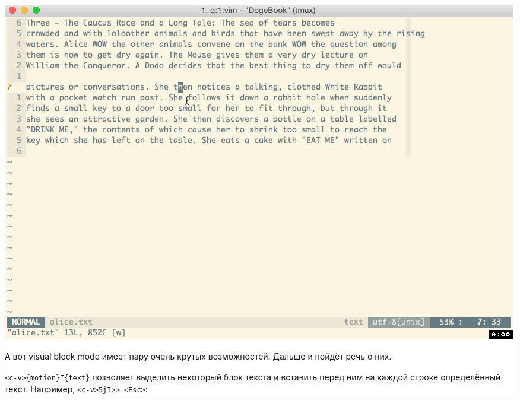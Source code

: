 ![переключение между разными visual mode](/images/20150927/switch-visual-mode.gif)

А вот visual block mode имеет пару очень крутых возможностей. Дальше и пойдёт
речь о них.

`<c-v>{motion}I{text}` позволяет выделить некоторый блок текста и вставить
перед ним на каждой строке определённый текст. Например, `<c-v>5jI>> <Esc>`:
